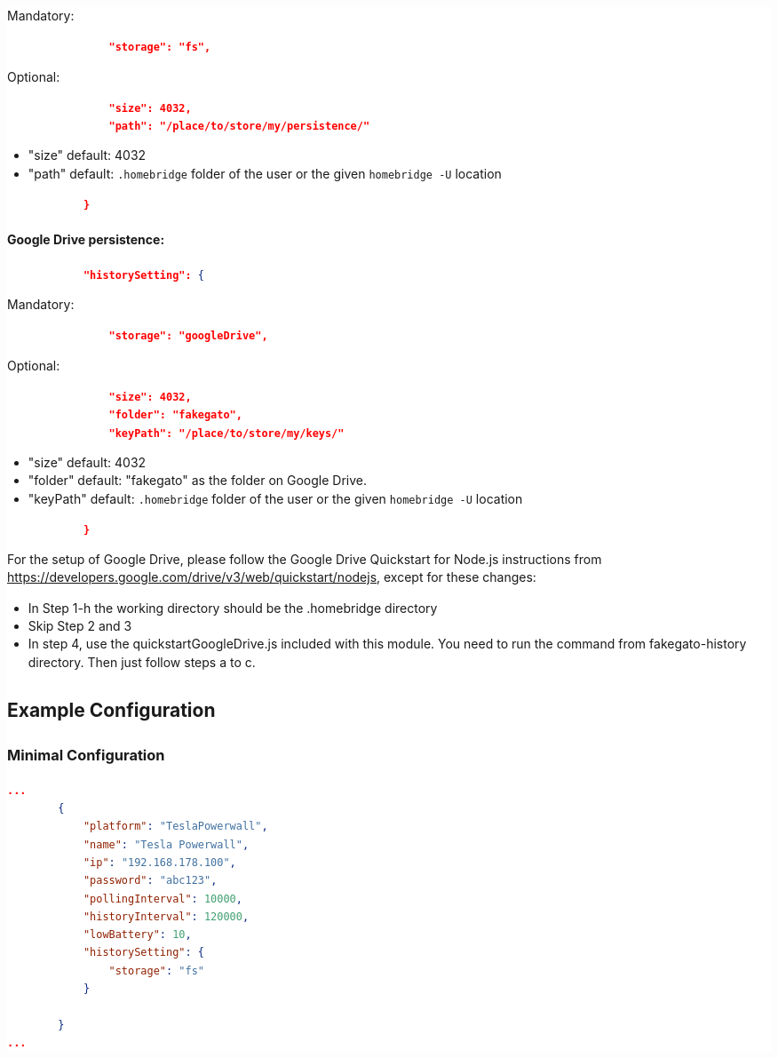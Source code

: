 Mandatory:
```json
                "storage": "fs",
```

Optional:
```json
                "size": 4032,
                "path": "/place/to/store/my/persistence/"
```
* "size" default: 4032
* "path" default: `.homebridge` folder of the user or the given `homebridge -U` location

```json
            }
```

#### Google Drive persistence:
```json
            "historySetting": {
```

Mandatory:
```json
                "storage": "googleDrive",
```

Optional:
```json
                "size": 4032,
                "folder": "fakegato",
                "keyPath": "/place/to/store/my/keys/"
```
* "size" default: 4032
* "folder" default: "fakegato" as the folder on Google Drive.
* "keyPath" default: `.homebridge` folder of the user or the given `homebridge -U` location

```json
            }
```

For the setup of Google Drive, please follow the Google Drive Quickstart for Node.js instructions from https://developers.google.com/drive/v3/web/quickstart/nodejs, except for these changes:
* In Step 1-h the working directory should be the .homebridge directory
* Skip Step 2 and 3
* In step 4, use the quickstartGoogleDrive.js included with this module. You need to run the command from fakegato-history directory. Then just follow steps a to c.

## Example Configuration
### Minimal Configuration
```json
...
        {
            "platform": "TeslaPowerwall",
            "name": "Tesla Powerwall",
            "ip": "192.168.178.100",
            "password": "abc123",
            "pollingInterval": 10000,
            "historyInterval": 120000,
            "lowBattery": 10,
            "historySetting": {
                "storage": "fs"
            }

        }
...
```

